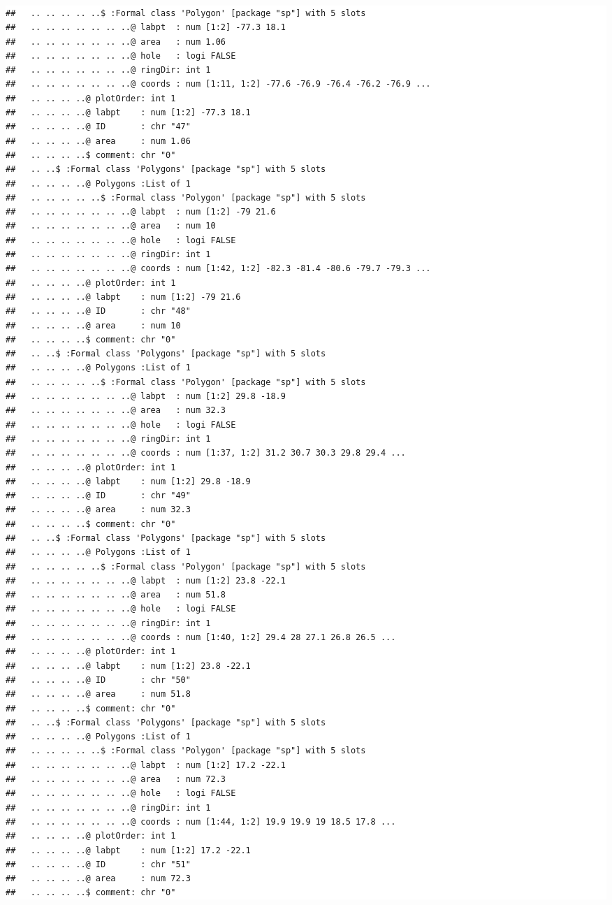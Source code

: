 ```
##   .. .. .. .. ..$ :Formal class 'Polygon' [package "sp"] with 5 slots
##   .. .. .. .. .. .. ..@ labpt  : num [1:2] -77.3 18.1
##   .. .. .. .. .. .. ..@ area   : num 1.06
##   .. .. .. .. .. .. ..@ hole   : logi FALSE
##   .. .. .. .. .. .. ..@ ringDir: int 1
##   .. .. .. .. .. .. ..@ coords : num [1:11, 1:2] -77.6 -76.9 -76.4 -76.2 -76.9 ...
##   .. .. .. ..@ plotOrder: int 1
##   .. .. .. ..@ labpt    : num [1:2] -77.3 18.1
##   .. .. .. ..@ ID       : chr "47"
##   .. .. .. ..@ area     : num 1.06
##   .. .. .. ..$ comment: chr "0"
##   .. ..$ :Formal class 'Polygons' [package "sp"] with 5 slots
##   .. .. .. ..@ Polygons :List of 1
##   .. .. .. .. ..$ :Formal class 'Polygon' [package "sp"] with 5 slots
##   .. .. .. .. .. .. ..@ labpt  : num [1:2] -79 21.6
##   .. .. .. .. .. .. ..@ area   : num 10
##   .. .. .. .. .. .. ..@ hole   : logi FALSE
##   .. .. .. .. .. .. ..@ ringDir: int 1
##   .. .. .. .. .. .. ..@ coords : num [1:42, 1:2] -82.3 -81.4 -80.6 -79.7 -79.3 ...
##   .. .. .. ..@ plotOrder: int 1
##   .. .. .. ..@ labpt    : num [1:2] -79 21.6
##   .. .. .. ..@ ID       : chr "48"
##   .. .. .. ..@ area     : num 10
##   .. .. .. ..$ comment: chr "0"
##   .. ..$ :Formal class 'Polygons' [package "sp"] with 5 slots
##   .. .. .. ..@ Polygons :List of 1
##   .. .. .. .. ..$ :Formal class 'Polygon' [package "sp"] with 5 slots
##   .. .. .. .. .. .. ..@ labpt  : num [1:2] 29.8 -18.9
##   .. .. .. .. .. .. ..@ area   : num 32.3
##   .. .. .. .. .. .. ..@ hole   : logi FALSE
##   .. .. .. .. .. .. ..@ ringDir: int 1
##   .. .. .. .. .. .. ..@ coords : num [1:37, 1:2] 31.2 30.7 30.3 29.8 29.4 ...
##   .. .. .. ..@ plotOrder: int 1
##   .. .. .. ..@ labpt    : num [1:2] 29.8 -18.9
##   .. .. .. ..@ ID       : chr "49"
##   .. .. .. ..@ area     : num 32.3
##   .. .. .. ..$ comment: chr "0"
##   .. ..$ :Formal class 'Polygons' [package "sp"] with 5 slots
##   .. .. .. ..@ Polygons :List of 1
##   .. .. .. .. ..$ :Formal class 'Polygon' [package "sp"] with 5 slots
##   .. .. .. .. .. .. ..@ labpt  : num [1:2] 23.8 -22.1
##   .. .. .. .. .. .. ..@ area   : num 51.8
##   .. .. .. .. .. .. ..@ hole   : logi FALSE
##   .. .. .. .. .. .. ..@ ringDir: int 1
##   .. .. .. .. .. .. ..@ coords : num [1:40, 1:2] 29.4 28 27.1 26.8 26.5 ...
##   .. .. .. ..@ plotOrder: int 1
##   .. .. .. ..@ labpt    : num [1:2] 23.8 -22.1
##   .. .. .. ..@ ID       : chr "50"
##   .. .. .. ..@ area     : num 51.8
##   .. .. .. ..$ comment: chr "0"
##   .. ..$ :Formal class 'Polygons' [package "sp"] with 5 slots
##   .. .. .. ..@ Polygons :List of 1
##   .. .. .. .. ..$ :Formal class 'Polygon' [package "sp"] with 5 slots
##   .. .. .. .. .. .. ..@ labpt  : num [1:2] 17.2 -22.1
##   .. .. .. .. .. .. ..@ area   : num 72.3
##   .. .. .. .. .. .. ..@ hole   : logi FALSE
##   .. .. .. .. .. .. ..@ ringDir: int 1
##   .. .. .. .. .. .. ..@ coords : num [1:44, 1:2] 19.9 19.9 19 18.5 17.8 ...
##   .. .. .. ..@ plotOrder: int 1
##   .. .. .. ..@ labpt    : num [1:2] 17.2 -22.1
##   .. .. .. ..@ ID       : chr "51"
##   .. .. .. ..@ area     : num 72.3
##   .. .. .. ..$ comment: chr "0"
```